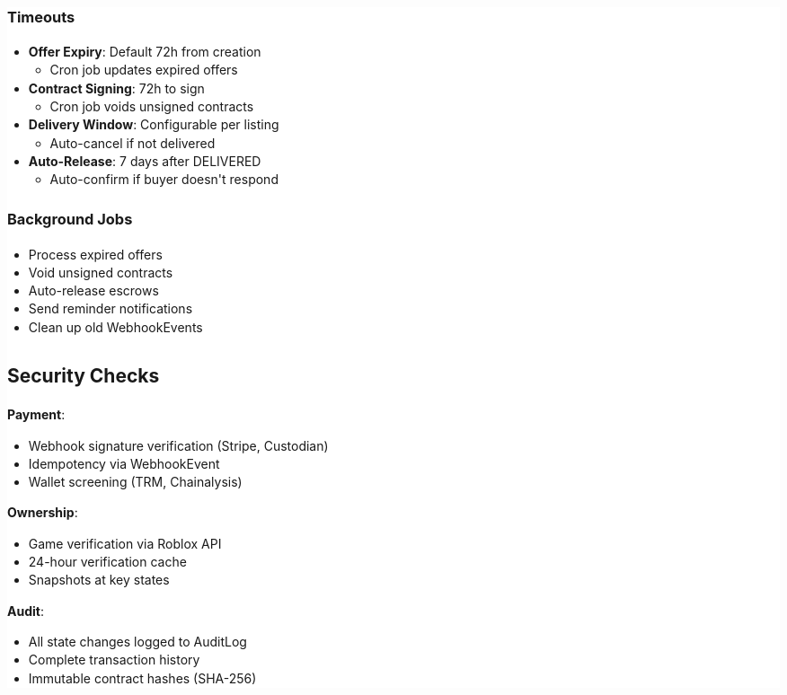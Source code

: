 ### Timeouts

- **Offer Expiry**: Default 72h from creation
  - Cron job updates expired offers
- **Contract Signing**: 72h to sign
  - Cron job voids unsigned contracts
- **Delivery Window**: Configurable per listing
  - Auto-cancel if not delivered
- **Auto-Release**: 7 days after DELIVERED
  - Auto-confirm if buyer doesn't respond

### Background Jobs

- Process expired offers
- Void unsigned contracts
- Auto-release escrows
- Send reminder notifications
- Clean up old WebhookEvents

## Security Checks

**Payment**:

- Webhook signature verification (Stripe, Custodian)
- Idempotency via WebhookEvent
- Wallet screening (TRM, Chainalysis)

**Ownership**:

- Game verification via Roblox API
- 24-hour verification cache
- Snapshots at key states

**Audit**:

- All state changes logged to AuditLog
- Complete transaction history
- Immutable contract hashes (SHA-256)
